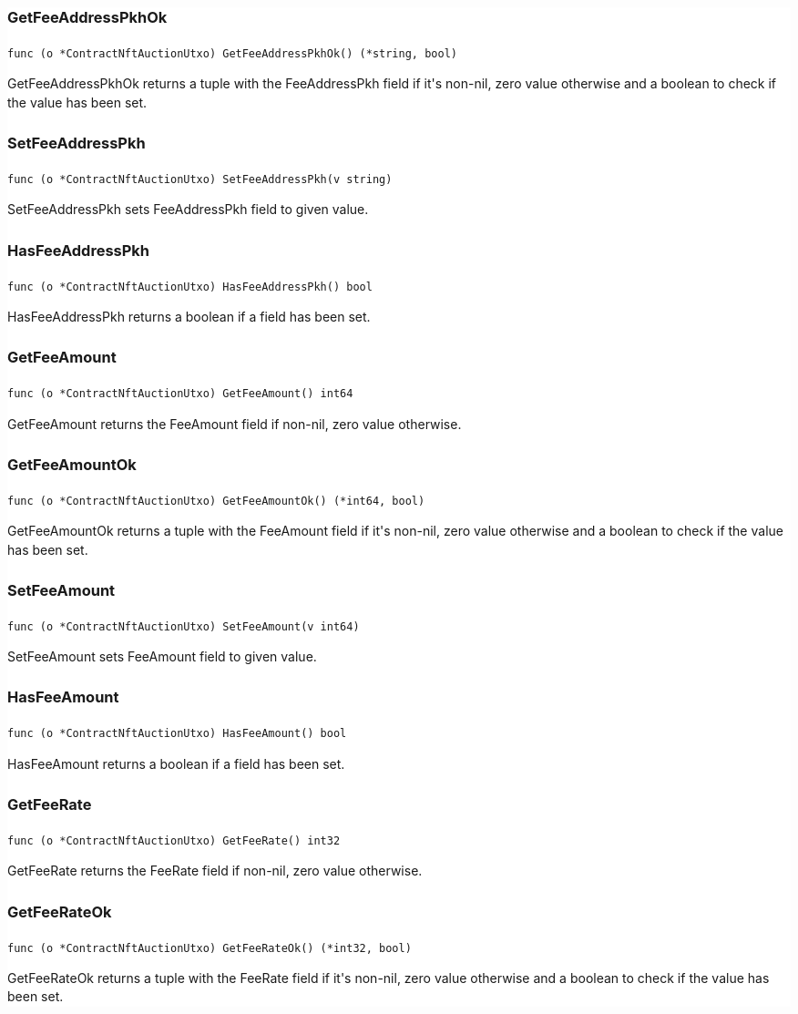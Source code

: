 ### GetFeeAddressPkhOk

`func (o *ContractNftAuctionUtxo) GetFeeAddressPkhOk() (*string, bool)`

GetFeeAddressPkhOk returns a tuple with the FeeAddressPkh field if it's non-nil, zero value otherwise
and a boolean to check if the value has been set.

### SetFeeAddressPkh

`func (o *ContractNftAuctionUtxo) SetFeeAddressPkh(v string)`

SetFeeAddressPkh sets FeeAddressPkh field to given value.

### HasFeeAddressPkh

`func (o *ContractNftAuctionUtxo) HasFeeAddressPkh() bool`

HasFeeAddressPkh returns a boolean if a field has been set.

### GetFeeAmount

`func (o *ContractNftAuctionUtxo) GetFeeAmount() int64`

GetFeeAmount returns the FeeAmount field if non-nil, zero value otherwise.

### GetFeeAmountOk

`func (o *ContractNftAuctionUtxo) GetFeeAmountOk() (*int64, bool)`

GetFeeAmountOk returns a tuple with the FeeAmount field if it's non-nil, zero value otherwise
and a boolean to check if the value has been set.

### SetFeeAmount

`func (o *ContractNftAuctionUtxo) SetFeeAmount(v int64)`

SetFeeAmount sets FeeAmount field to given value.

### HasFeeAmount

`func (o *ContractNftAuctionUtxo) HasFeeAmount() bool`

HasFeeAmount returns a boolean if a field has been set.

### GetFeeRate

`func (o *ContractNftAuctionUtxo) GetFeeRate() int32`

GetFeeRate returns the FeeRate field if non-nil, zero value otherwise.

### GetFeeRateOk

`func (o *ContractNftAuctionUtxo) GetFeeRateOk() (*int32, bool)`

GetFeeRateOk returns a tuple with the FeeRate field if it's non-nil, zero value otherwise
and a boolean to check if the value has been set.

